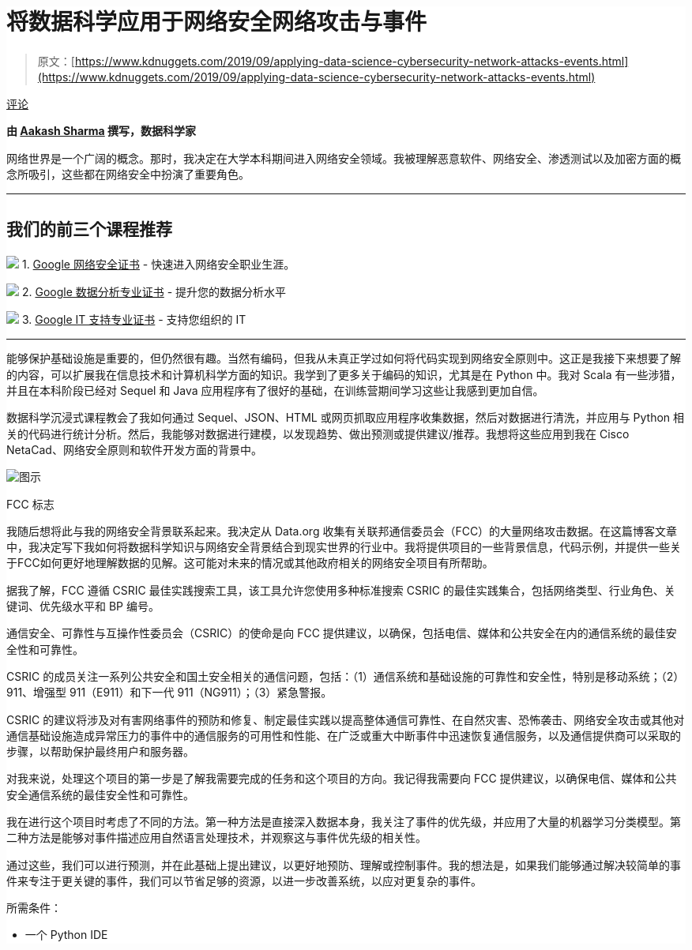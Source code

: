 # 将数据科学应用于网络安全网络攻击与事件

> 原文：[https://www.kdnuggets.com/2019/09/applying-data-science-cybersecurity-network-attacks-events.html](https://www.kdnuggets.com/2019/09/applying-data-science-cybersecurity-network-attacks-events.html)

[评论](#comments)

**由 [Aakash Sharma](https://www.linkedin.com/in/aakashsharma21/) 撰写，数据科学家**

网络世界是一个广阔的概念。那时，我决定在大学本科期间进入网络安全领域。我被理解恶意软件、网络安全、渗透测试以及加密方面的概念所吸引，这些都在网络安全中扮演了重要角色。

* * *

## 我们的前三个课程推荐

![](../Images/0244c01ba9267c002ef39d4907e0b8fb.png) 1\. [Google 网络安全证书](https://www.kdnuggets.com/google-cybersecurity) - 快速进入网络安全职业生涯。

![](../Images/e225c49c3c91745821c8c0368bf04711.png) 2\. [Google 数据分析专业证书](https://www.kdnuggets.com/google-data-analytics) - 提升您的数据分析水平

![](../Images/0244c01ba9267c002ef39d4907e0b8fb.png) 3\. [Google IT 支持专业证书](https://www.kdnuggets.com/google-itsupport) - 支持您组织的 IT

* * *

能够保护基础设施是重要的，但仍然很有趣。当然有编码，但我从未真正学过如何将代码实现到网络安全原则中。这正是我接下来想要了解的内容，可以扩展我在信息技术和计算机科学方面的知识。我学到了更多关于编码的知识，尤其是在 Python 中。我对 Scala 有一些涉猎，并且在本科阶段已经对 Sequel 和 Java 应用程序有了很好的基础，在训练营期间学习这些让我感到更加自信。

数据科学沉浸式课程教会了我如何通过 Sequel、JSON、HTML 或网页抓取应用程序收集数据，然后对数据进行清洗，并应用与 Python 相关的代码进行统计分析。然后，我能够对数据进行建模，以发现趋势、做出预测或提供建议/推荐。我想将这些应用到我在 Cisco NetaCad、网络安全原则和软件开发方面的背景中。

![图示](../Images/b1cbeb14e9d610cf85aa10111f51dd87.png)

FCC 标志

我随后想将此与我的网络安全背景联系起来。我决定从 Data.org 收集有关联邦通信委员会（FCC）的大量网络攻击数据。在这篇博客文章中，我决定写下我如何将数据科学知识与网络安全背景结合到现实世界的行业中。我将提供项目的一些背景信息，代码示例，并提供一些关于FCC如何更好地理解数据的见解。这可能对未来的情况或其他政府相关的网络安全项目有所帮助。

据我了解，FCC 遵循 CSRIC 最佳实践搜索工具，该工具允许您使用多种标准搜索 CSRIC 的最佳实践集合，包括网络类型、行业角色、关键词、优先级水平和 BP 编号。

通信安全、可靠性与互操作性委员会（CSRIC）的使命是向 FCC 提供建议，以确保，包括电信、媒体和公共安全在内的通信系统的最佳安全性和可靠性。

CSRIC 的成员关注一系列公共安全和国土安全相关的通信问题，包括：（1）通信系统和基础设施的可靠性和安全性，特别是移动系统；（2）911、增强型 911（E911）和下一代 911（NG911）；（3）紧急警报。

CSRIC 的建议将涉及对有害网络事件的预防和修复、制定最佳实践以提高整体通信可靠性、在自然灾害、恐怖袭击、网络安全攻击或其他对通信基础设施造成异常压力的事件中的通信服务的可用性和性能、在广泛或重大中断事件中迅速恢复通信服务，以及通信提供商可以采取的步骤，以帮助保护最终用户和服务器。

对我来说，处理这个项目的第一步是了解我需要完成的任务和这个项目的方向。我记得我需要向 FCC 提供建议，以确保电信、媒体和公共安全通信系统的最佳安全性和可靠性。

我在进行这个项目时考虑了不同的方法。第一种方法是直接深入数据本身，我关注了事件的优先级，并应用了大量的机器学习分类模型。第二种方法是能够对事件描述应用自然语言处理技术，并观察这与事件优先级的相关性。

通过这些，我们可以进行预测，并在此基础上提出建议，以更好地预防、理解或控制事件。我的想法是，如果我们能够通过解决较简单的事件来专注于更关键的事件，我们可以节省足够的资源，以进一步改善系统，以应对更复杂的事件。

所需条件：

+   一个 Python IDE
